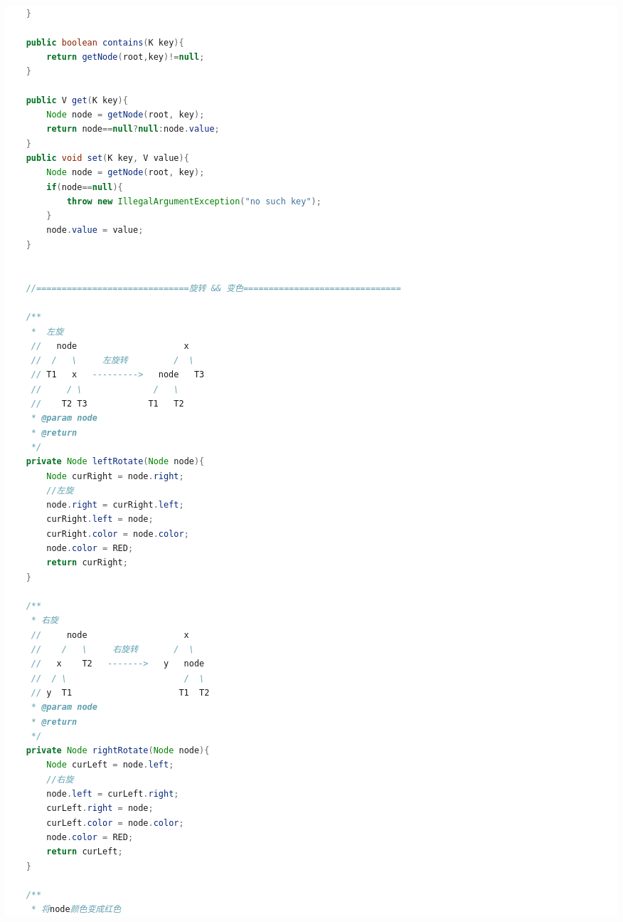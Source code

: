 ```java
    }

    public boolean contains(K key){
        return getNode(root,key)!=null;
    }

    public V get(K key){
        Node node = getNode(root, key);
        return node==null?null:node.value;
    }
    public void set(K key, V value){
        Node node = getNode(root, key);
        if(node==null){
            throw new IllegalArgumentException("no such key");
        }
        node.value = value;
    }


    //==============================旋转 && 变色===============================

    /**
     *  左旋
     //   node                     x
     //  /   \     左旋转         /  \
     // T1   x   --------->   node   T3
     //     / \              /   \
     //    T2 T3            T1   T2
     * @param node
     * @return
     */
    private Node leftRotate(Node node){
        Node curRight = node.right;
        //左旋
        node.right = curRight.left;
        curRight.left = node;
        curRight.color = node.color;
        node.color = RED;
        return curRight;
    }

    /**
     * 右旋
     //     node                   x
     //    /   \     右旋转       /  \
     //   x    T2   ------->   y   node
     //  / \                       /  \
     // y  T1                     T1  T2
     * @param node
     * @return
     */
    private Node rightRotate(Node node){
        Node curLeft = node.left;
        //右旋
        node.left = curLeft.right;
        curLeft.right = node;
        curLeft.color = node.color;
        node.color = RED;
        return curLeft;
    }

    /**
     * 将node颜色变成红色
```